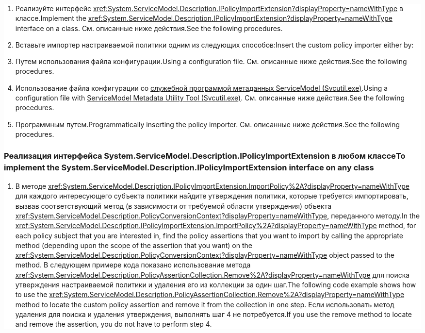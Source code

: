 1. <span data-ttu-id="e3956-109">Реализуйте интерфейс <xref:System.ServiceModel.Description.IPolicyImportExtension?displayProperty=nameWithType> в классе.</span><span class="sxs-lookup"><span data-stu-id="e3956-109">Implement the <xref:System.ServiceModel.Description.IPolicyImportExtension?displayProperty=nameWithType> interface on a class.</span></span> <span data-ttu-id="e3956-110">См. описанные ниже действия.</span><span class="sxs-lookup"><span data-stu-id="e3956-110">See the following procedures.</span></span>  
  
2. <span data-ttu-id="e3956-111">Вставьте импортер настраиваемой политики одним из следующих способов:</span><span class="sxs-lookup"><span data-stu-id="e3956-111">Insert the custom policy importer either by:</span></span>  
  
3. <span data-ttu-id="e3956-112">Путем использования файла конфигурации.</span><span class="sxs-lookup"><span data-stu-id="e3956-112">Using a configuration file.</span></span> <span data-ttu-id="e3956-113">См. описанные ниже действия.</span><span class="sxs-lookup"><span data-stu-id="e3956-113">See the following procedures.</span></span>  
  
4. <span data-ttu-id="e3956-114">Использование файла конфигурации со [служебной программой метаданных ServiceModel (Svcutil.exe)](../servicemodel-metadata-utility-tool-svcutil-exe.md).</span><span class="sxs-lookup"><span data-stu-id="e3956-114">Using a configuration file with [ServiceModel Metadata Utility Tool (Svcutil.exe)](../servicemodel-metadata-utility-tool-svcutil-exe.md).</span></span> <span data-ttu-id="e3956-115">См. описанные ниже действия.</span><span class="sxs-lookup"><span data-stu-id="e3956-115">See the following procedures.</span></span>  
  
5. <span data-ttu-id="e3956-116">Программным путем.</span><span class="sxs-lookup"><span data-stu-id="e3956-116">Programmatically inserting the policy importer.</span></span> <span data-ttu-id="e3956-117">См. описанные ниже действия.</span><span class="sxs-lookup"><span data-stu-id="e3956-117">See the following procedures.</span></span>  
  
### <a name="to-implement-the-systemservicemodeldescriptionipolicyimportextension-interface-on-any-class"></a><span data-ttu-id="e3956-118">Реализация интерфейса System.ServiceModel.Description.IPolicyImportExtension в любом классе</span><span class="sxs-lookup"><span data-stu-id="e3956-118">To implement the System.ServiceModel.Description.IPolicyImportExtension interface on any class</span></span>  
  
1. <span data-ttu-id="e3956-119">В методе <xref:System.ServiceModel.Description.IPolicyImportExtension.ImportPolicy%2A?displayProperty=nameWithType> для каждого интересующего субъекта политики найдите утверждения политики, которые требуется импортировать, вызвав соответствующий метод (в зависимости от требуемой области утверждения) объекта <xref:System.ServiceModel.Description.PolicyConversionContext?displayProperty=nameWithType>, переданного методу.</span><span class="sxs-lookup"><span data-stu-id="e3956-119">In the <xref:System.ServiceModel.Description.IPolicyImportExtension.ImportPolicy%2A?displayProperty=nameWithType> method, for each policy subject that you are interested in, find the policy assertions that you want to import by calling the appropriate method (depending upon the scope of the assertion that you want) on the <xref:System.ServiceModel.Description.PolicyConversionContext?displayProperty=nameWithType> object passed to the method.</span></span> <span data-ttu-id="e3956-120">В следующем примере кода показано использование метода <xref:System.ServiceModel.Description.PolicyAssertionCollection.Remove%2A?displayProperty=nameWithType> для поиска утверждения настраиваемой политики и удаления его из коллекции за один шаг.</span><span class="sxs-lookup"><span data-stu-id="e3956-120">The following code example shows how to use the <xref:System.ServiceModel.Description.PolicyAssertionCollection.Remove%2A?displayProperty=nameWithType> method to locate the custom policy assertion and remove it from the collection in one step.</span></span> <span data-ttu-id="e3956-121">Если использовать метод удаления для поиска и удаления утверждения, выполнять шаг 4 не потребуется.</span><span class="sxs-lookup"><span data-stu-id="e3956-121">If you use the remove method to locate and remove the assertion, you do not have to perform step 4.</span></span>  
  